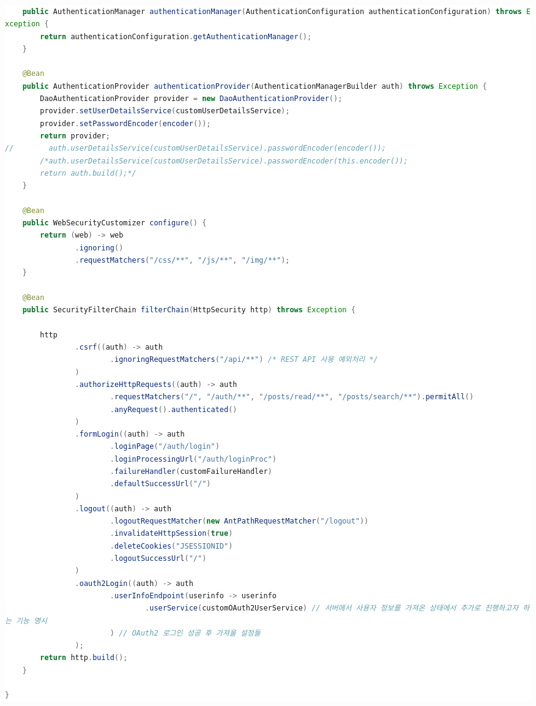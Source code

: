 ```java
    public AuthenticationManager authenticationManager(AuthenticationConfiguration authenticationConfiguration) throws Exception {
        return authenticationConfiguration.getAuthenticationManager();
    }

    @Bean
    public AuthenticationProvider authenticationProvider(AuthenticationManagerBuilder auth) throws Exception {
        DaoAuthenticationProvider provider = new DaoAuthenticationProvider();
        provider.setUserDetailsService(customUserDetailsService);
        provider.setPasswordEncoder(encoder());
        return provider;
//        auth.userDetailsService(customUserDetailsService).passwordEncoder(encoder());
        /*auth.userDetailsService(customUserDetailsService).passwordEncoder(this.encoder());
        return auth.build();*/
    }

    @Bean
    public WebSecurityCustomizer configure() {
        return (web) -> web
                .ignoring()
                .requestMatchers("/css/**", "/js/**", "/img/**");
    }

    @Bean
    public SecurityFilterChain filterChain(HttpSecurity http) throws Exception {

        http
                .csrf((auth) -> auth
                        .ignoringRequestMatchers("/api/**") /* REST API 사용 예외처리 */
                )
                .authorizeHttpRequests((auth) -> auth
                        .requestMatchers("/", "/auth/**", "/posts/read/**", "/posts/search/**").permitAll()
                        .anyRequest().authenticated()
                )
                .formLogin((auth) -> auth
                        .loginPage("/auth/login")
                        .loginProcessingUrl("/auth/loginProc")
                        .failureHandler(customFailureHandler)
                        .defaultSuccessUrl("/")
                )
                .logout((auth) -> auth
                        .logoutRequestMatcher(new AntPathRequestMatcher("/logout"))
                        .invalidateHttpSession(true)
                        .deleteCookies("JSESSIONID")
                        .logoutSuccessUrl("/")
                )
                .oauth2Login((auth) -> auth
                        .userInfoEndpoint(userinfo -> userinfo
                                .userService(customOAuth2UserService) // 서버에서 사용자 정보를 가져온 상태에서 추가로 진행하고자 하는 기능 명시
                        ) // OAuth2 로그인 성공 후 가져올 설정들
                );
        return http.build();
    }

}

```
